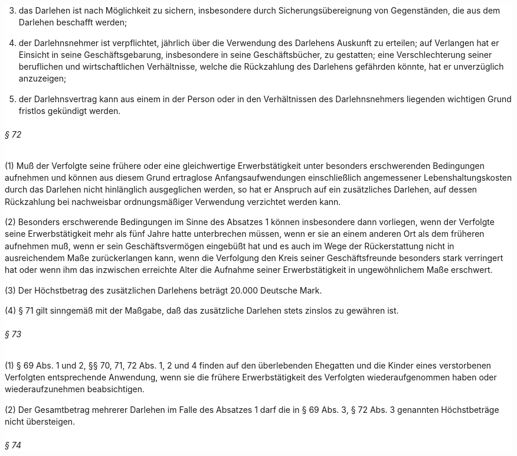 
3.  das Darlehen ist nach Möglichkeit zu sichern, insbesondere durch
    Sicherungsübereignung von Gegenständen, die aus dem Darlehen beschafft
    werden;


4.  der Darlehnsnehmer ist verpflichtet, jährlich über die Verwendung des
    Darlehens Auskunft zu erteilen; auf Verlangen hat er Einsicht in seine
    Geschäftsgebarung, insbesondere in seine Geschäftsbücher, zu
    gestatten; eine Verschlechterung seiner beruflichen und
    wirtschaftlichen Verhältnisse, welche die Rückzahlung des Darlehens
    gefährden könnte, hat er unverzüglich anzuzeigen;


5.  der Darlehnsvertrag kann aus einem in der Person oder in den
    Verhältnissen des Darlehnsnehmers liegenden wichtigen Grund fristlos
    gekündigt werden.

###### § 72

(1) Muß der Verfolgte seine frühere oder eine gleichwertige
Erwerbstätigkeit unter besonders erschwerenden Bedingungen aufnehmen
und können aus diesem Grund ertraglose Anfangsaufwendungen
einschließlich angemessener Lebenshaltungskosten durch das Darlehen
nicht hinlänglich ausgeglichen werden, so hat er Anspruch auf ein
zusätzliches Darlehen, auf dessen Rückzahlung bei nachweisbar
ordnungsmäßiger Verwendung verzichtet werden kann.

(2) Besonders erschwerende Bedingungen im Sinne des Absatzes 1 können
insbesondere dann vorliegen, wenn der Verfolgte seine Erwerbstätigkeit
mehr als fünf Jahre hatte unterbrechen müssen, wenn er sie an einem
anderen Ort als dem früheren aufnehmen muß, wenn er sein
Geschäftsvermögen eingebüßt hat und es auch im Wege der Rückerstattung
nicht in ausreichendem Maße zurückerlangen kann, wenn die Verfolgung
den Kreis seiner Geschäftsfreunde besonders stark verringert hat oder
wenn ihm das inzwischen erreichte Alter die Aufnahme seiner
Erwerbstätigkeit in ungewöhnlichem Maße erschwert.

(3) Der Höchstbetrag des zusätzlichen Darlehens beträgt 20.000
Deutsche Mark.

(4) § 71 gilt sinngemäß mit der Maßgabe, daß das zusätzliche Darlehen
stets zinslos zu gewähren ist.

###### § 73

(1) § 69 Abs. 1 und 2, §§ 70, 71, 72 Abs. 1, 2 und 4 finden auf den
überlebenden Ehegatten und die Kinder eines verstorbenen Verfolgten
entsprechende Anwendung, wenn sie die frühere Erwerbstätigkeit des
Verfolgten wiederaufgenommen haben oder wiederaufzunehmen
beabsichtigen.

(2) Der Gesamtbetrag mehrerer Darlehen im Falle des Absatzes 1 darf
die in § 69 Abs. 3, § 72 Abs. 3 genannten Höchstbeträge nicht
übersteigen.

###### § 74
